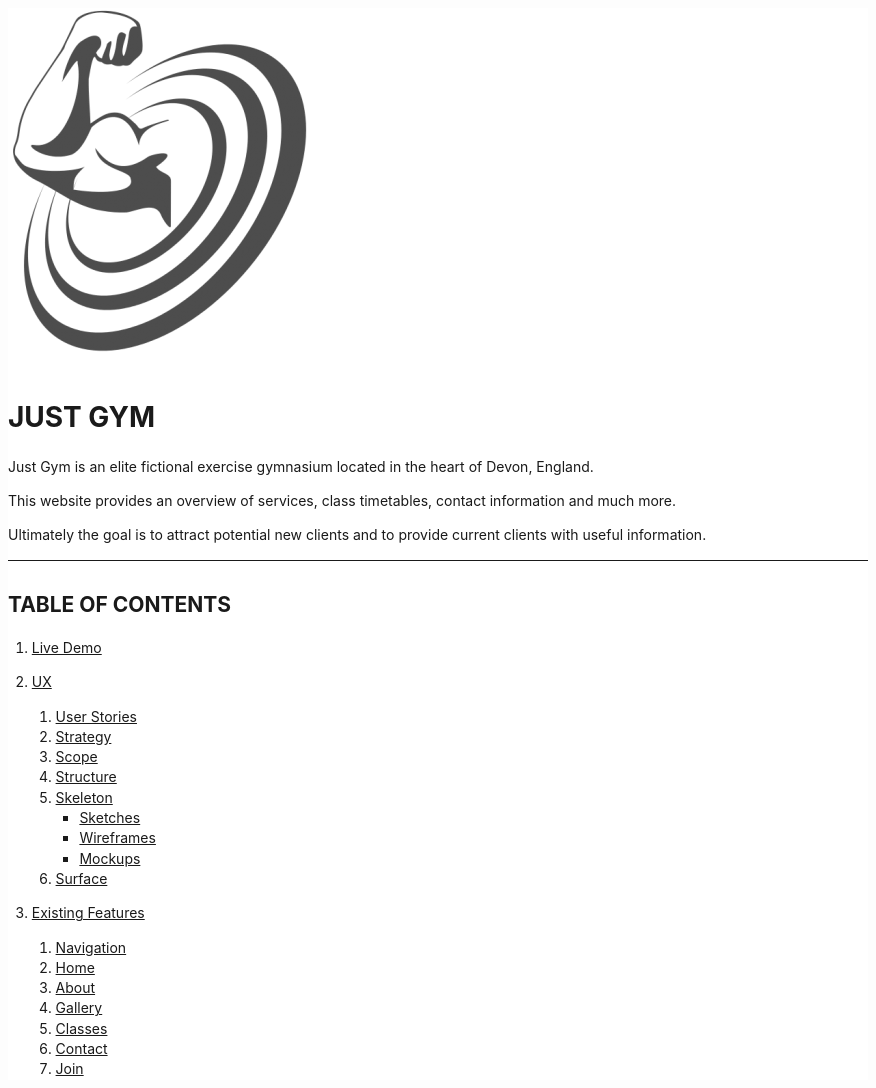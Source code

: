 ![alt text](./assets/images/header/gym-logo-1.png "Just Gym Logo") 
# **JUST GYM**

Just Gym is an elite fictional exercise gymnasium located in the heart of Devon, England.

This website provides an overview of services, class timetables, contact information and much more.

Ultimately the goal is to attract potential new clients and to provide current clients with useful information.

---

## **TABLE OF CONTENTS**


1. [Live Demo](#live-demo)                                     
2. [UX](#ux)
    1. [User Stories](#stories)
    2. [Strategy](#strategy)
    3. [Scope](#scope)
    4. [Structure](#structure)
    5. [Skeleton](#skeleton)
        * [Sketches](#sketches)
        * [Wireframes](#wireframes)
        * [Mockups](#mockups)
    6. [Surface](#surface)


3. [Existing Features](#existing)
    1. [Navigation](#navigation)
    2. [Home](#home)
    3. [About](#about)
    4. [Gallery](#gallery)
    5. [Classes](#classes)
    6. [Contact](#contact)
    7. [Join](#join)
